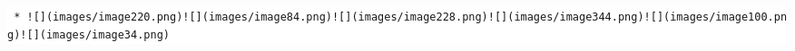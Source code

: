      * ![](images/image220.png)![](images/image84.png)![](images/image228.png)![](images/image344.png)![](images/image100.png)![](images/image34.png)